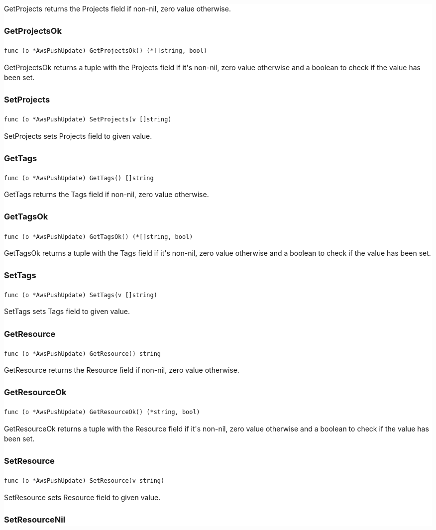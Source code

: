 GetProjects returns the Projects field if non-nil, zero value otherwise.

### GetProjectsOk

`func (o *AwsPushUpdate) GetProjectsOk() (*[]string, bool)`

GetProjectsOk returns a tuple with the Projects field if it's non-nil, zero value otherwise
and a boolean to check if the value has been set.

### SetProjects

`func (o *AwsPushUpdate) SetProjects(v []string)`

SetProjects sets Projects field to given value.


### GetTags

`func (o *AwsPushUpdate) GetTags() []string`

GetTags returns the Tags field if non-nil, zero value otherwise.

### GetTagsOk

`func (o *AwsPushUpdate) GetTagsOk() (*[]string, bool)`

GetTagsOk returns a tuple with the Tags field if it's non-nil, zero value otherwise
and a boolean to check if the value has been set.

### SetTags

`func (o *AwsPushUpdate) SetTags(v []string)`

SetTags sets Tags field to given value.


### GetResource

`func (o *AwsPushUpdate) GetResource() string`

GetResource returns the Resource field if non-nil, zero value otherwise.

### GetResourceOk

`func (o *AwsPushUpdate) GetResourceOk() (*string, bool)`

GetResourceOk returns a tuple with the Resource field if it's non-nil, zero value otherwise
and a boolean to check if the value has been set.

### SetResource

`func (o *AwsPushUpdate) SetResource(v string)`

SetResource sets Resource field to given value.


### SetResourceNil
